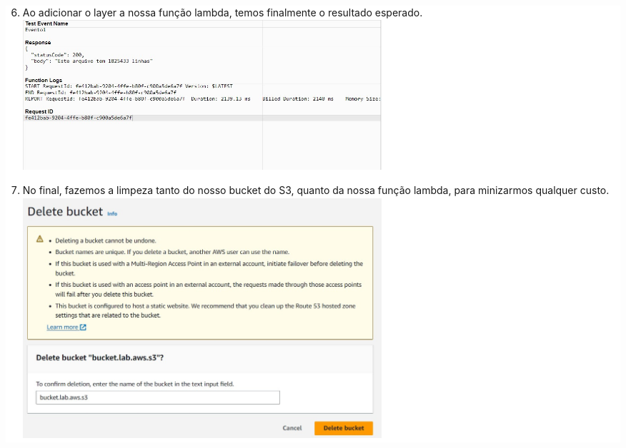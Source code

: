 6. Ao adicionar o layer a nossa função lambda, temos finalmente o resultado esperado. <img src="img/resultado.jpg" width="60%">

7. No final, fazemos a limpeza tanto do nosso bucket do S3, quanto da nossa função lambda, para minizarmos qualquer custo. <img src="img/limpeza_bucket.jpg" width="60%">
